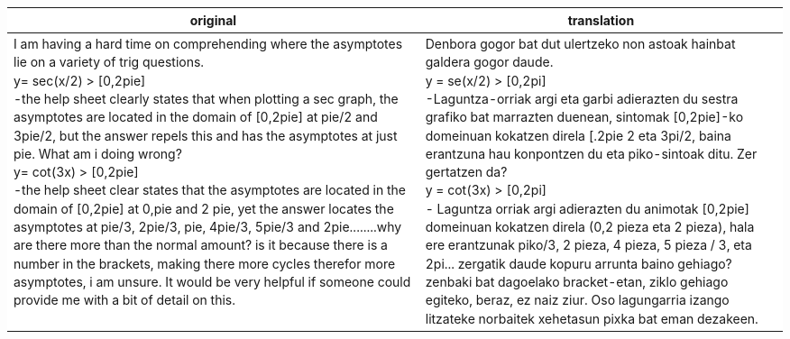 | original | translation |
|----------|-------------|
| I am having a hard time on comprehending where the asymptotes lie on a variety of trig questions.<br/>y= sec(x/2) > [0,2pie]<br/>-the help sheet clearly states that when plotting a sec graph, the asymptotes are located in the domain of [0,2pie] at pie/2 and 3pie/2, but the answer repels this and has the asymptotes at just pie. What am i doing wrong?<br/>y= cot(3x) > [0,2pie]<br/>-the help sheet clear states that the asymptotes are located in the domain of [0,2pie] at 0,pie and 2 pie, yet the answer locates the asymptotes at pie/3, 2pie/3, pie, 4pie/3, 5pie/3 and 2pie........why are there more than the normal amount? is it because there is a number in the brackets, making there more cycles therefor more asymptotes, i am unsure. It would be very helpful if someone could provide me with a bit of detail on this. | Denbora gogor bat dut ulertzeko non astoak hainbat galdera gogor daude.<br/>y = se(x/2) > [0,2pi]<br/>-Laguntza-orriak argi eta garbi adierazten du sestra grafiko bat marrazten duenean, sintomak [0,2pie]-ko domeinuan kokatzen direla [.2pie 2 eta 3pi/2, baina erantzuna hau konpontzen du eta piko-sintoak ditu. Zer gertatzen da?<br/>y = cot(3x) > [0,2pi]<br/>- Laguntza orriak argi adierazten du animotak [0,2pie] domeinuan kokatzen direla (0,2 pieza eta 2 pieza), hala ere erantzunak piko/3, 2 pieza, 4 pieza, 5 pieza / 3, eta 2pi... zergatik daude kopuru arrunta baino gehiago? zenbaki bat dagoelako bracket-etan, ziklo gehiago egiteko, beraz, ez naiz ziur. Oso lagungarria izango litzateke norbaitek xehetasun pixka bat eman dezakeen. |